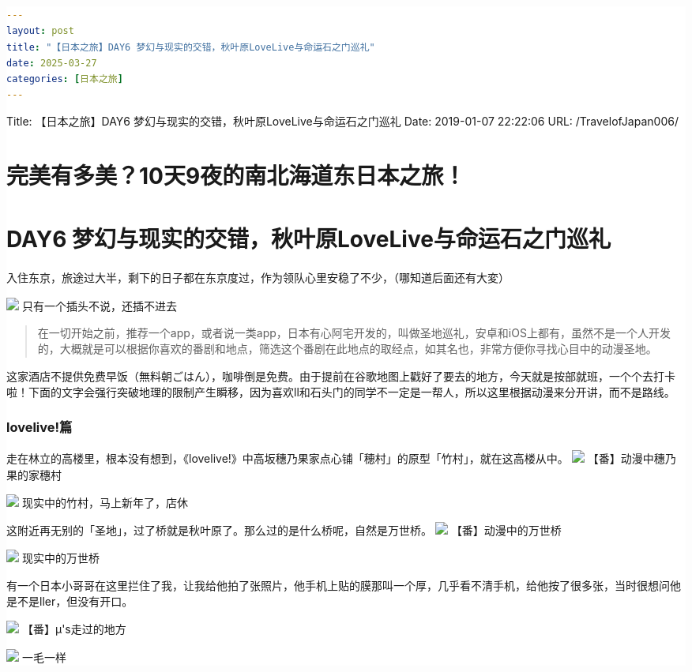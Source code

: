 ```yaml
---
layout: post
title: "【日本之旅】DAY6 梦幻与现实的交错，秋叶原LoveLive与命运石之门巡礼"
date: 2025-03-27
categories: [日本之旅]
---
```


Title: 【日本之旅】DAY6 梦幻与现实的交错，秋叶原LoveLive与命运石之门巡礼
Date: 2019-01-07 22:22:06
URL: /TravelofJapan006/

# 完美有多美？10天9夜的南北海道东日本之旅！
# DAY6 梦幻与现实的交错，秋叶原LoveLive与命运石之门巡礼
入住东京，旅途过大半，剩下的日子都在东京度过，作为领队心里安稳了不少，（哪知道后面还有大変）

![](http://img.weimao.me/2019-05-22-134352.jpg)
只有一个插头不说，还插不进去

>在一切开始之前，推荐一个app，或者说一类app，日本有心阿宅开发的，叫做圣地巡礼，安卓和iOS上都有，虽然不是一个人开发的，大概就是可以根据你喜欢的番剧和地点，筛选这个番剧在此地点的取经点，如其名也，非常方便你寻找心目中的动漫圣地。

这家酒店不提供免费早饭（無料朝ごはん），咖啡倒是免费。由于提前在谷歌地图上戳好了要去的地方，今天就是按部就班，一个个去打卡啦！下面的文字会强行突破地理的限制产生瞬移，因为喜欢ll和石头门的同学不一定是一帮人，所以这里根据动漫来分开讲，而不是路线。
### lovelive!篇
走在林立的高楼里，根本没有想到，《lovelive!》中高坂穗乃果家点心铺「穂村」的原型「竹村」，就在这高楼从中。
![](http://img.weimao.me/2019-05-22-134353.jpg)
【番】动漫中穗乃果的家穗村

![](http://img.weimao.me/2019-05-22-134355.jpg)
现实中的竹村，马上新年了，店休

这附近再无别的「圣地」，过了桥就是秋叶原了。那么过的是什么桥呢，自然是万世桥。
![](http://img.weimao.me/2019-05-22-134357.jpg)
【番】动漫中的万世桥

![](http://img.weimao.me/2019-05-22-134359.gif)
现实中的万世桥

有一个日本小哥哥在这里拦住了我，让我给他拍了张照片，他手机上贴的膜那叫一个厚，几乎看不清手机，给他按了很多张，当时很想问他是不是ller，但没有开口。

![](http://img.weimao.me/2019-05-22-134401.jpg)
【番】μ's走过的地方

![](http://img.weimao.me/2019-05-22-134402.jpg)
一毛一样
